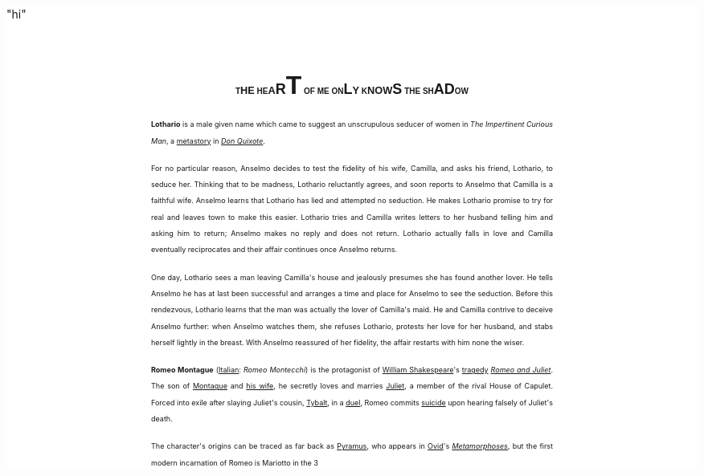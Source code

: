 &quot;hi&quot;</font></div><div dir="auto" style="text-align:center"><br /></div><div dir="auto" style="text-align:center"><font size="1" face="arial narrow, sans-serif"><br /></font></div></div></span><div><div style="text-align:center;font-size:12.8px"><b><font face="arial black, sans-serif" size="1">T</font><font face="arial black, sans-serif">HE</font><font face="arial black, sans-serif" size="1"> HE</font><font face="arial black, sans-serif">A<font size="4">R</font><font size="6">T</font></font><font face="arial black, sans-serif" size="1"> OF ME ON</font><font face="arial black, sans-serif"><font size="4">L</font>Y</font><font face="arial black, sans-serif" size="1"> K</font><font face="arial black, sans-serif">NOW</font><font face="arial black, sans-serif" size="4">S</font><font face="arial black, sans-serif" size="1"> THE SH</font><font face="arial black, sans-serif" size="4">AD</font><font face="arial black, sans-serif" size="1">OW</font></b></div></div><span class="m_158975033028017888gmail-m_-8331878344170685664gmail-m_5764344300076887091gmail-m_-4833942028542663904gmail-m_-8252426390011619265gmail-"></span><p style="text-align:center;margin:0.5em 0px;line-height:inherit;font-family:sans-serif"> </p><center> <div style="width:500px;text-align:justify"> <div dir="auto"> <p><span style="font-size:xx-small"><strong>Lothario</strong> is a male given name which came to suggest an unscrupulous seducer of women in <em>The Impertinent Curious Man</em>, a <a title="Story within a story" href="https://en.wikipedia.org/wiki/Story_within_a_story" rel="noopener" target="_blank">metastory</a> in <em><a title="Don Quixote" href="https://en.wikipedia.org/wiki/Don_Quixote" rel="noopener" target="_blank">Don Quixote</a></em>.</span></p> <p><span style="font-size:xx-small">For no particular reason, Anselmo decides to test the fidelity of his wife, Camilla, and asks his friend, Lothario, to seduce her. Thinking that to be madness, Lothario reluctantly agrees, and soon reports to Anselmo that Camilla is a faithful wife. Anselmo learns that Lothario has lied and attempted no seduction. He makes Lothario promise to try for real and leaves town to make this easier. Lothario tries and Camilla writes letters to her husband telling him and asking him to return; Anselmo makes no reply and does not return. Lothario actually falls in love and Camilla eventually reciprocates and their affair continues once Anselmo returns.</span></p> <p><span style="font-size:xx-small">One day, Lothario sees a man leaving Camilla&#39;s house and jealously presumes she has found another lover. He tells Anselmo he has at last been successful and arranges a time and place for Anselmo to see the seduction. Before this rendezvous, Lothario learns that the man was actually the lover of Camilla&#39;s maid. He and Camilla contrive to deceive Anselmo further: when Anselmo watches them, she refuses Lothario, protests her love for her husband, and stabs herself lightly in the breast. With Anselmo reassured of her fidelity, the affair restarts with him none the wiser.</span></p> <p><span style="font-size:xx-small"><strong>Romeo Montague</strong> (<a title="Italian language" href="https://en.wikipedia.org/wiki/Italian_language" rel="noopener" target="_blank">Italian</a>: <span lang="it"><em>Romeo Montecchi</em></span>) is the protagonist of <a title="William Shakespeare" href="https://en.wikipedia.org/wiki/William_Shakespeare" rel="noopener" target="_blank">William Shakespeare</a>&#39;s <a title="Tragedy" href="https://en.wikipedia.org/wiki/Tragedy" rel="noopener" target="_blank">tragedy</a> <em><a title="Romeo and Juliet" href="https://en.wikipedia.org/wiki/Romeo_and_Juliet" rel="noopener" target="_blank">Romeo and Juliet</a></em>. The son of <a title="Characters in Romeo and Juliet" href="http://en.wikipedia.org/wiki/Characters_in_Romeo_and_Juliet#Montague" rel="noopener" target="_blank">Montague</a> and <a title="Characters in Romeo and Juliet" href="http://en.wikipedia.org/wiki/Characters_in_Romeo_and_Juliet#Montague.27s_wife" rel="noopener" target="_blank">his wife</a>, he secretly loves and marries <a title="Juliet" href="https://en.wikipedia.org/wiki/Juliet" rel="noopener" target="_blank">Juliet</a>, a member of the rival House of Capulet. Forced into exile after slaying Juliet&#39;s cousin, <a title="Tybalt" href="https://en.wikipedia.org/wiki/Tybalt" rel="noopener" target="_blank">Tybalt</a>, in a <a title="Duel" href="https://en.wikipedia.org/wiki/Duel" rel="noopener" target="_blank">duel</a>, Romeo commits <a title="Suicide" href="https://en.wikipedia.org/wiki/Suicide" rel="noopener" target="_blank">suicide</a> upon hearing falsely of Juliet&#39;s death.</span></p> <p><span style="font-size:xx-small">The character&#39;s origins can be traced as far back as <a class="m_158975033028017888gmail-m_-8331878344170685664gmail-m_5764344300076887091gmail-m_-4833942028542663904gmail-m_-8252426390011619265gmail-mw-redirect" title="Pyramus" href="https://en.wikipedia.org/wiki/Pyramus" rel="noopener" target="_blank">Pyramus</a>, who appears in <a title="Ovid" href="https://en.wikipedia.org/wiki/Ovid" rel="noopener" target="_blank">Ovid</a>&#39;s <em><a title="Metamorphoses" href="https://en.wikipedia.org/wiki/Metamorphoses" rel="noopener" target="_blank">Metamorphoses</a></em>, but the first modern incarnation of Romeo is Mariotto in the 3